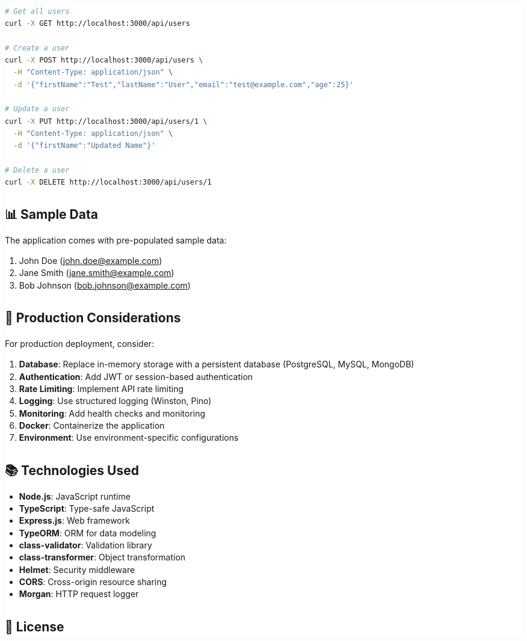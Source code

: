 ```bash
# Get all users
curl -X GET http://localhost:3000/api/users

# Create a user
curl -X POST http://localhost:3000/api/users \
  -H "Content-Type: application/json" \
  -d '{"firstName":"Test","lastName":"User","email":"test@example.com","age":25}'

# Update a user
curl -X PUT http://localhost:3000/api/users/1 \
  -H "Content-Type: application/json" \
  -d '{"firstName":"Updated Name"}'

# Delete a user
curl -X DELETE http://localhost:3000/api/users/1
```

## 📊 Sample Data

The application comes with pre-populated sample data:

1. John Doe (john.doe@example.com)
2. Jane Smith (jane.smith@example.com)
3. Bob Johnson (bob.johnson@example.com)

## 🚀 Production Considerations

For production deployment, consider:

1. **Database**: Replace in-memory storage with a persistent database (PostgreSQL, MySQL, MongoDB)
2. **Authentication**: Add JWT or session-based authentication
3. **Rate Limiting**: Implement API rate limiting
4. **Logging**: Use structured logging (Winston, Pino)
5. **Monitoring**: Add health checks and monitoring
6. **Docker**: Containerize the application
7. **Environment**: Use environment-specific configurations

## 📚 Technologies Used

- **Node.js**: JavaScript runtime
- **TypeScript**: Type-safe JavaScript
- **Express.js**: Web framework
- **TypeORM**: ORM for data modeling
- **class-validator**: Validation library
- **class-transformer**: Object transformation
- **Helmet**: Security middleware
- **CORS**: Cross-origin resource sharing
- **Morgan**: HTTP request logger

## 📄 License
